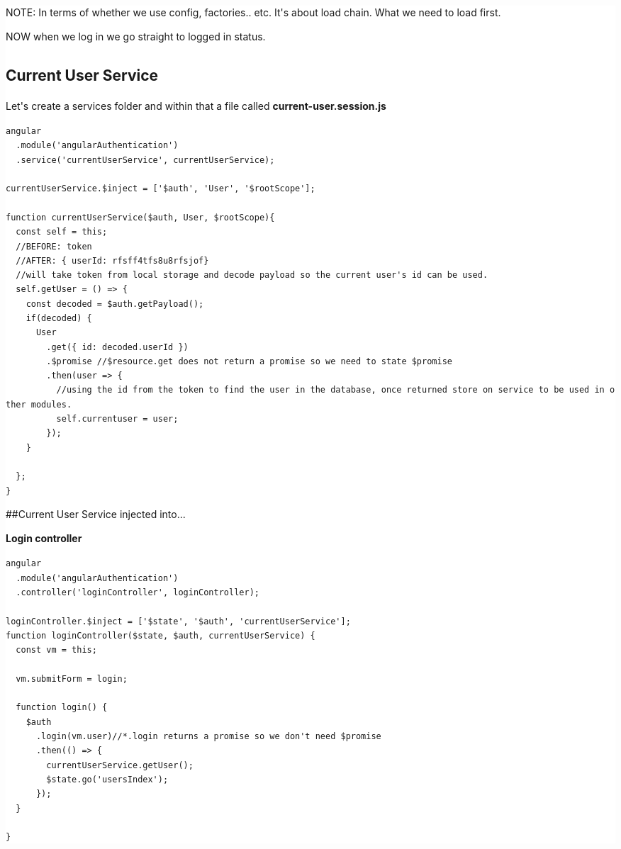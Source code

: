 NOTE: In terms of whether we use config, factories.. etc. It's about load chain. What we need to load first. 


NOW when we log in we go straight to logged in status. 


## Current User Service


Let's create a services folder and within that a file called **current-user.session.js**

```
angular
  .module('angularAuthentication')
  .service('currentUserService', currentUserService);

currentUserService.$inject = ['$auth', 'User', '$rootScope'];

function currentUserService($auth, User, $rootScope){
  const self = this;
  //BEFORE: token
  //AFTER: { userId: rfsff4tfs8u8rfsjof}
  //will take token from local storage and decode payload so the current user's id can be used.
  self.getUser = () => {
    const decoded = $auth.getPayload();
    if(decoded) {
      User
        .get({ id: decoded.userId })
        .$promise //$resource.get does not return a promise so we need to state $promise
        .then(user => {
          //using the id from the token to find the user in the database, once returned store on service to be used in other modules. 
          self.currentuser = user;
        });
    }

  };
}

```

##Current User Service injected into...

**Login controller**

```
angular
  .module('angularAuthentication')
  .controller('loginController', loginController);

loginController.$inject = ['$state', '$auth', 'currentUserService'];
function loginController($state, $auth, currentUserService) {
  const vm = this;

  vm.submitForm = login;

  function login() {
    $auth
      .login(vm.user)//*.login returns a promise so we don't need $promise
      .then(() => {
        currentUserService.getUser();
        $state.go('usersIndex');
      });
  }

}

```